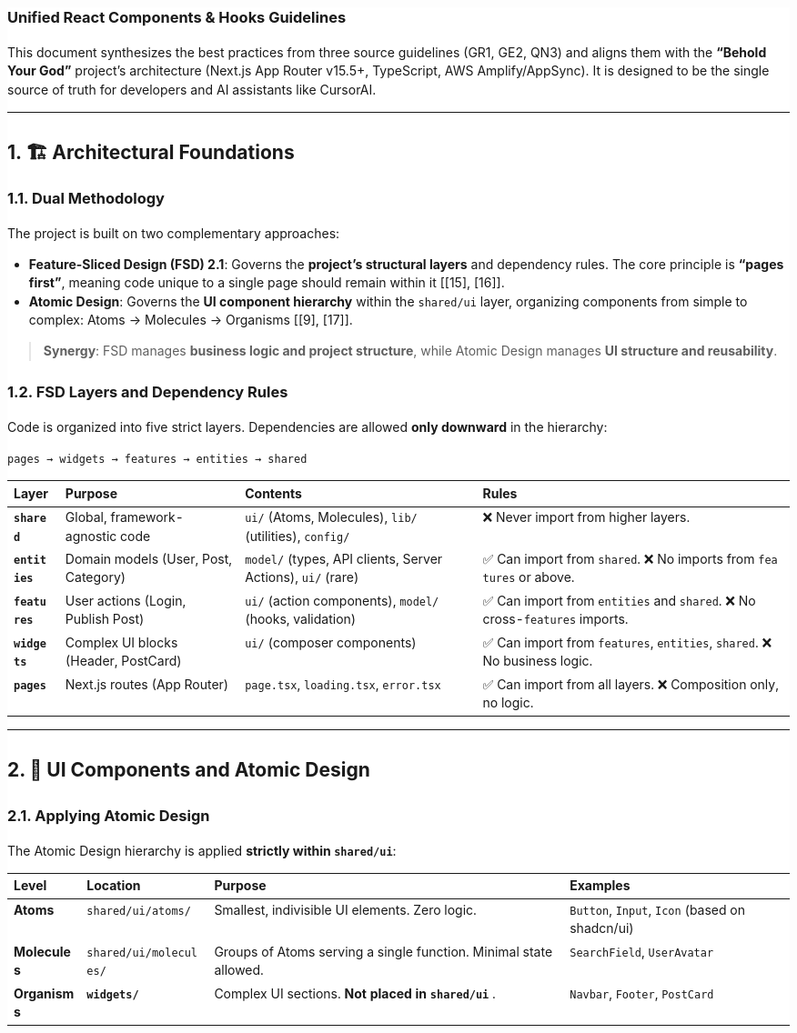 ### Unified React Components & Hooks Guidelines

This document synthesizes the best practices from three source guidelines (GR1, GE2, QN3) and aligns them with the **“Behold Your God”** project’s architecture (Next.js App Router v15.5+, TypeScript, AWS Amplify/AppSync). It is designed to be the single source of truth for developers and AI assistants like CursorAI.

---

## 1. 🏗️ Architectural Foundations

### 1.1. Dual Methodology
The project is built on two complementary approaches:
*   **Feature-Sliced Design (FSD) 2.1**: Governs the **project’s structural layers** and dependency rules. The core principle is **“pages first”**, meaning code unique to a single page should remain within it [[15], [16]].
*   **Atomic Design**: Governs the **UI component hierarchy** within the `shared/ui` layer, organizing components from simple to complex: Atoms → Molecules → Organisms [[9], [17]].

> **Synergy**: FSD manages **business logic and project structure**, while Atomic Design manages **UI structure and reusability**.

### 1.2. FSD Layers and Dependency Rules
Code is organized into five strict layers. Dependencies are allowed **only downward** in the hierarchy:

```
pages → widgets → features → entities → shared
```

| Layer | Purpose | Contents | Rules |
| :--- | :--- | :--- | :--- |
| **`shared`** | Global, framework-agnostic code | `ui/` (Atoms, Molecules), `lib/` (utilities), `config/` | ❌ Never import from higher layers. |
| **`entities`** | Domain models (User, Post, Category) | `model/` (types, API clients, Server Actions), `ui/` (rare) | ✅ Can import from `shared`. ❌ No imports from `features` or above. |
| **`features`** | User actions (Login, Publish Post) | `ui/` (action components), `model/` (hooks, validation) | ✅ Can import from `entities` and `shared`. ❌ No cross-`features` imports. |
| **`widgets`** | Complex UI blocks (Header, PostCard) | `ui/` (composer components) | ✅ Can import from `features`, `entities`, `shared`. ❌ No business logic. |
| **`pages`** | Next.js routes (App Router) | `page.tsx`, `loading.tsx`, `error.tsx` | ✅ Can import from all layers. ❌ Composition only, no logic. |

---

## 2. 🧩 UI Components and Atomic Design

### 2.1. Applying Atomic Design
The Atomic Design hierarchy is applied **strictly within `shared/ui`**:

| Level | Location | Purpose | Examples |
| :--- | :--- | :--- | :--- |
| **Atoms** | `shared/ui/atoms/` | Smallest, indivisible UI elements. Zero logic. | `Button`, `Input`, `Icon` (based on shadcn/ui) |
| **Molecules** | `shared/ui/molecules/` | Groups of Atoms serving a single function. Minimal state allowed. | `SearchField`, `UserAvatar` |
| **Organisms** | **`widgets/`** | Complex UI sections. **Not placed in `shared/ui`** . | `Navbar`, `Footer`, `PostCard` |
